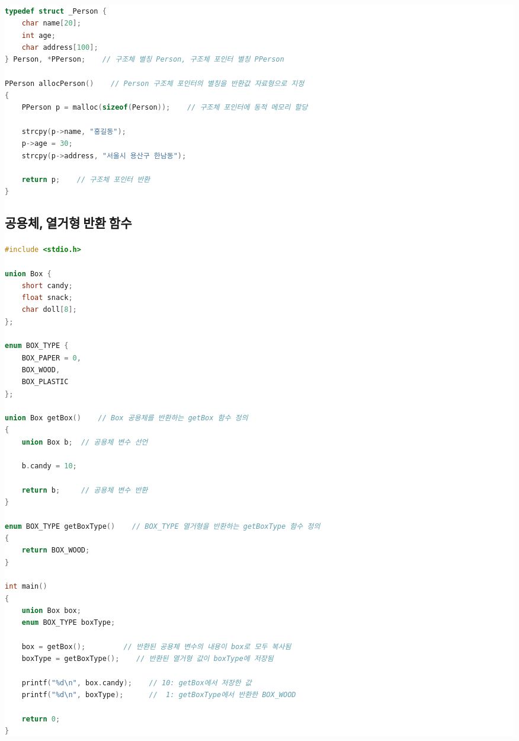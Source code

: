```c++
typedef struct _Person {
    char name[20];
    int age;
    char address[100];
} Person, *PPerson;    // 구조체 별칭 Person, 구조체 포인터 별칭 PPerson

PPerson allocPerson()    // Person 구조체 포인터의 별칭을 반환값 자료형으로 지정
{
    PPerson p = malloc(sizeof(Person));    // 구조체 포인터에 동적 메모리 할당

    strcpy(p->name, "홍길동");
    p->age = 30;
    strcpy(p->address, "서울시 용산구 한남동");

    return p;    // 구조체 포인터 반환
}
```

## 공용체, 열거형 반환 함수

```c++
#include <stdio.h>

union Box {
    short candy;
    float snack;
    char doll[8];
};

enum BOX_TYPE {
    BOX_PAPER = 0,
    BOX_WOOD,
    BOX_PLASTIC
};

union Box getBox()    // Box 공용체를 반환하는 getBox 함수 정의
{
    union Box b;  // 공용체 변수 선언

    b.candy = 10;

    return b;     // 공용체 변수 반환
}

enum BOX_TYPE getBoxType()    // BOX_TYPE 열거형을 반환하는 getBoxType 함수 정의
{
    return BOX_WOOD;
}

int main()
{
    union Box box;
    enum BOX_TYPE boxType;

    box = getBox();         // 반환된 공용체 변수의 내용이 box로 모두 복사됨
    boxType = getBoxType();    // 반환된 열거형 값이 boxType에 저장됨

    printf("%d\n", box.candy);    // 10: getBox에서 저장한 값
    printf("%d\n", boxType);      //  1: getBoxType에서 반환한 BOX_WOOD

    return 0;
}
```
